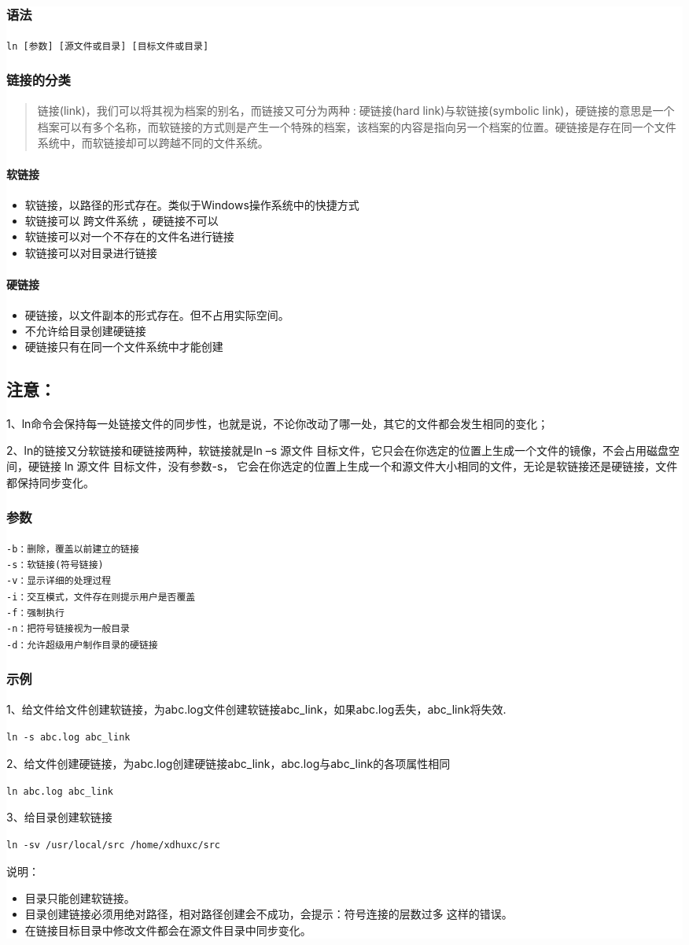 ### 语法
```
ln [参数] [源文件或目录] [目标文件或目录]
```

### 链接的分类
> 链接(link)，我们可以将其视为档案的别名，而链接又可分为两种 : 硬链接(hard link)与软链接(symbolic link)，硬链接的意思是一个档案可以有多个名称，而软链接的方式则是产生一个特殊的档案，该档案的内容是指向另一个档案的位置。硬链接是存在同一个文件系统中，而软链接却可以跨越不同的文件系统。

#### 软链接
* 软链接，以路径的形式存在。类似于Windows操作系统中的快捷方式
* 软链接可以 跨文件系统 ，硬链接不可以
* 软链接可以对一个不存在的文件名进行链接
* 软链接可以对目录进行链接

#### 硬链接
* 硬链接，以文件副本的形式存在。但不占用实际空间。
* 不允许给目录创建硬链接
* 硬链接只有在同一个文件系统中才能创建

## 注意：
1、ln命令会保持每一处链接文件的同步性，也就是说，不论你改动了哪一处，其它的文件都会发生相同的变化；

2、ln的链接又分软链接和硬链接两种，软链接就是ln –s 源文件 目标文件，它只会在你选定的位置上生成一个文件的镜像，不会占用磁盘空间，硬链接 ln 源文件 目标文件，没有参数-s， 它会在你选定的位置上生成一个和源文件大小相同的文件，无论是软链接还是硬链接，文件都保持同步变化。

### 参数
```
-b：删除，覆盖以前建立的链接
-s：软链接(符号链接)
-v：显示详细的处理过程
-i：交互模式，文件存在则提示用户是否覆盖
-f：强制执行
-n：把符号链接视为一般目录
-d：允许超级用户制作目录的硬链接
```

### 示例
1、给文件给文件创建软链接，为abc.log文件创建软链接abc_link，如果abc.log丢失，abc_link将失效.
```
ln -s abc.log abc_link
```
2、给文件创建硬链接，为abc.log创建硬链接abc_link，abc.log与abc_link的各项属性相同
```
ln abc.log abc_link
```
3、给目录创建软链接
```
ln -sv /usr/local/src /home/xdhuxc/src
```
说明：
* 目录只能创建软链接。
* 目录创建链接必须用绝对路径，相对路径创建会不成功，会提示：符号连接的层数过多 这样的错误。
* 在链接目标目录中修改文件都会在源文件目录中同步变化。
